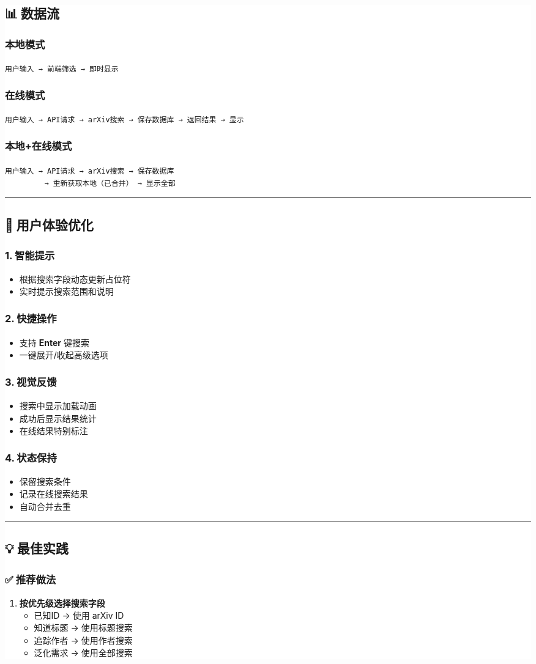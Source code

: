 
## 📊 数据流

### 本地模式
```
用户输入 → 前端筛选 → 即时显示
```

### 在线模式
```
用户输入 → API请求 → arXiv搜索 → 保存数据库 → 返回结果 → 显示
```

### 本地+在线模式
```
用户输入 → API请求 → arXiv搜索 → 保存数据库 
         → 重新获取本地（已合并） → 显示全部
```

---

## 🎯 用户体验优化

### 1. 智能提示
- 根据搜索字段动态更新占位符
- 实时提示搜索范围和说明

### 2. 快捷操作
- 支持 **Enter** 键搜索
- 一键展开/收起高级选项

### 3. 视觉反馈
- 搜索中显示加载动画
- 成功后显示结果统计
- 在线结果特别标注

### 4. 状态保持
- 保留搜索条件
- 记录在线搜索结果
- 自动合并去重

---

## 💡 最佳实践

### ✅ 推荐做法

1. **按优先级选择搜索字段**
   - 已知ID → 使用 arXiv ID
   - 知道标题 → 使用标题搜索
   - 追踪作者 → 使用作者搜索
   - 泛化需求 → 使用全部搜索
